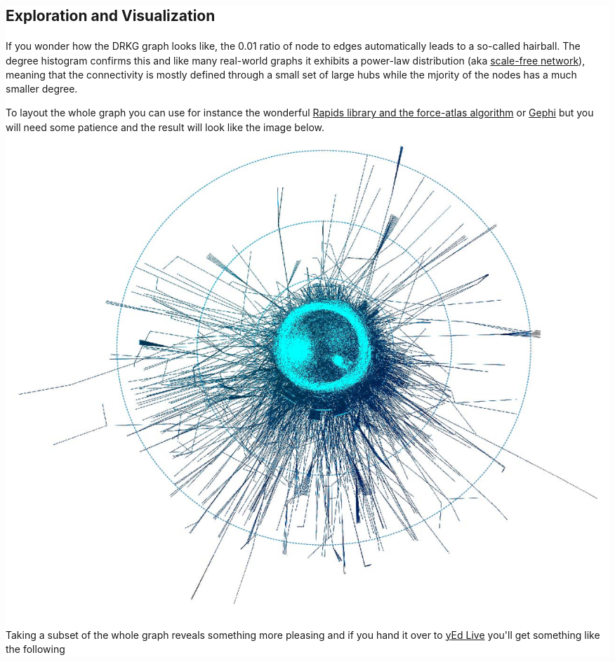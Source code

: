 ## Exploration and Visualization

If you wonder how the DRKG graph looks like, the 0.01 ratio of node to edges automatically leads to a so-called hairball. The degree histogram confirms this and like many real-world graphs it exhibits a power-law distribution (aka [scale-free network](https://en.wikipedia.org/wiki/Scale-free_network)), meaning that the connectivity is mostly defined through a small set of  large hubs while the mjority of the nodes has a much smaller degree.

To layout the whole graph you can use for instance the wonderful [Rapids library and the force-atlas algorithm](https://docs.rapids.ai/api/cugraph/stable/api_docs/api/cugraph.layout.force_atlas2.force_atlas2.html#cugraph.layout.force_atlas2.force_atlas2) or [Gephi](https://gephi.org) but you will need some patience and the result will look like the image below.
![](./images/DrkgLargeComponent.jpg)


Taking a subset of the whole graph reveals something more pleasing and if you hand it over to [yEd Live](https://www.yworks.com/yed-live/) you'll get something like the following
